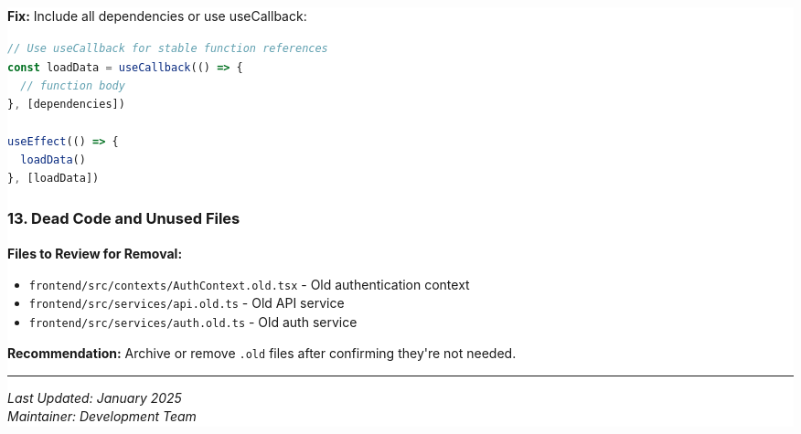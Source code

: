    **Fix:** Include all dependencies or use useCallback:
   ```typescript
   // Use useCallback for stable function references
   const loadData = useCallback(() => {
     // function body
   }, [dependencies])
   
   useEffect(() => {
     loadData()
   }, [loadData])
   ```

### 13. Dead Code and Unused Files

**Files to Review for Removal:**
- `frontend/src/contexts/AuthContext.old.tsx` - Old authentication context
- `frontend/src/services/api.old.ts` - Old API service
- `frontend/src/services/auth.old.ts` - Old auth service

**Recommendation:** Archive or remove `.old` files after confirming they're not needed.

---

*Last Updated: January 2025*  
*Maintainer: Development Team*